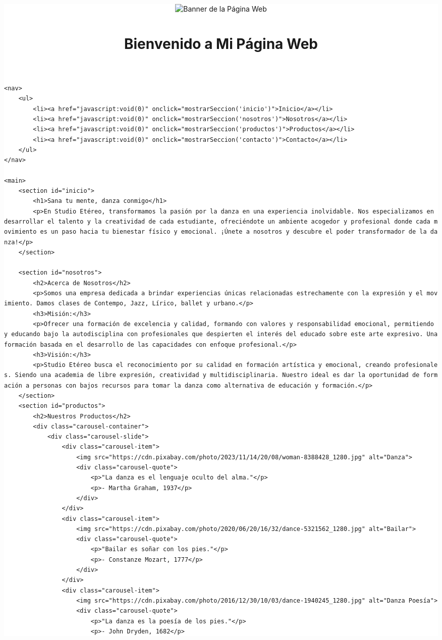 <body>
    <header>
        <img src="https://markmorrisdancegroup.org/wp-content/uploads/2019/05/The_Seattle-2015_Mat-Hayward-099-resize.jpg" alt="Banner de la Página Web">
        <h1>Bienvenido a Mi Página Web</h1>
    </header>

    <nav>
        <ul>
            <li><a href="javascript:void(0)" onclick="mostrarSeccion('inicio')">Inicio</a></li>
            <li><a href="javascript:void(0)" onclick="mostrarSeccion('nosotros')">Nosotros</a></li>
            <li><a href="javascript:void(0)" onclick="mostrarSeccion('productos')">Productos</a></li>
            <li><a href="javascript:void(0)" onclick="mostrarSeccion('contacto')">Contacto</a></li>
        </ul>
    </nav>

    <main>
        <section id="inicio">
            <h1>Sana tu mente, danza conmigo</h1>
            <p>En Studio Etéreo, transformamos la pasión por la danza en una experiencia inolvidable. Nos especializamos en desarrollar el talento y la creatividad de cada estudiante, ofreciéndote un ambiente acogedor y profesional donde cada movimiento es un paso hacia tu bienestar físico y emocional. ¡Únete a nosotros y descubre el poder transformador de la danza!</p>
        </section>

        <section id="nosotros">
            <h2>Acerca de Nosotros</h2>
            <p>Somos una empresa dedicada a brindar experiencias únicas relacionadas estrechamente con la expresión y el movimiento. Damos clases de Contempo, Jazz, Lírico, ballet y urbano.</p>
            <h3>Misión:</h3>
            <p>Ofrecer una formación de excelencia y calidad, formando con valores y responsabilidad emocional, permitiendo y educando bajo la autodisciplina con profesionales que despierten el interés del educado sobre este arte expresivo. Una formación basada en el desarrollo de las capacidades con enfoque profesional.</p>
            <h3>Visión:</h3>
            <p>Studio Etéreo busca el reconocimiento por su calidad en formación artística y emocional, creando profesionales. Siendo una academia de libre expresión, creatividad y multidisciplinaria. Nuestro ideal es dar la oportunidad de formación a personas con bajos recursos para tomar la danza como alternativa de educación y formación.</p>
        </section>
        <section id="productos">
            <h2>Nuestros Productos</h2>
            <div class="carousel-container">
                <div class="carousel-slide">
                    <div class="carousel-item">
                        <img src="https://cdn.pixabay.com/photo/2023/11/14/20/08/woman-8388428_1280.jpg" alt="Danza">
                        <div class="carousel-quote">
                            <p>"La danza es el lenguaje oculto del alma."</p>
                            <p>- Martha Graham, 1937</p>
                        </div>
                    </div>
                    <div class="carousel-item">
                        <img src="https://cdn.pixabay.com/photo/2020/06/20/16/32/dance-5321562_1280.jpg" alt="Bailar">
                        <div class="carousel-quote">
                            <p>"Bailar es soñar con los pies."</p>
                            <p>- Constanze Mozart, 1777</p>
                        </div>
                    </div>
                    <div class="carousel-item">
                        <img src="https://cdn.pixabay.com/photo/2016/12/30/10/03/dance-1940245_1280.jpg" alt="Danza Poesía">
                        <div class="carousel-quote">
                            <p>"La danza es la poesía de los pies."</p>
                            <p>- John Dryden, 1682</p>